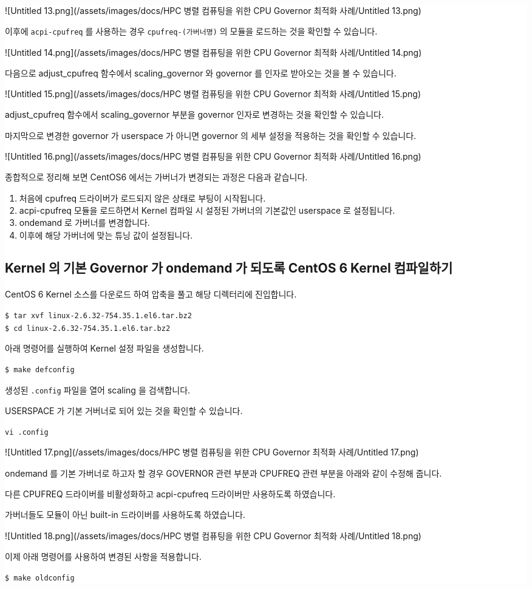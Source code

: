 ![Untitled 13.png](/assets/images/docs/HPC 병렬 컴퓨팅을 위한 CPU Governor 최적화 사례/Untitled 13.png)<br>

이후에 `acpi-cpufreq` 를 사용하는 경우 `cpufreq-(가버너명)` 의 모듈을 로드하는 것을 확인할 수 있습니다.

![Untitled 14.png](/assets/images/docs/HPC 병렬 컴퓨팅을 위한 CPU Governor 최적화 사례/Untitled 14.png)<br>

다음으로 adjust\_cpufreq 함수에서 scaling\_governor 와 governor 를 인자로 받아오는 것을 볼 수 있습니다.

![Untitled 15.png](/assets/images/docs/HPC 병렬 컴퓨팅을 위한 CPU Governor 최적화 사례/Untitled 15.png)<br>

adjust\_cpufreq 함수에서 scaling\_governor 부분을 governor 인자로 변경하는 것을 확인할 수 있습니다.

마지막으로 변경한 governor 가 userspace 가 아니면 governor 의 세부 설정을 적용하는 것을 확인할 수 있습니다.

![Untitled 16.png](/assets/images/docs/HPC 병렬 컴퓨팅을 위한 CPU Governor 최적화 사례/Untitled 16.png)<br>

종합적으로 정리해 보면 CentOS6 에서는 가버너가 변경되는 과정은 다음과 같습니다.

1. 처음에 cpufreq 드라이버가 로드되지 않은 상태로 부팅이 시작됩니다.
2. acpi-cpufreq 모듈을 로드하면서 Kernel 컴파일 시 설정된 가버너의 기본값인 userspace 로 설정됩니다.
3. ondemand 로 가버너를 변경합니다.
4. 이후에 해당 가버너에 맞는 튜닝 값이 설정됩니다.

## Kernel 의 기본 Governor 가 ondemand 가 되도록 CentOS 6 Kernel 컴파일하기

CentOS 6 Kernel 소스를 다운로드 하여 압축을 풀고 해당 디렉터리에 진입합니다.

``` bash
$ tar xvf linux-2.6.32-754.35.1.el6.tar.bz2
$ cd linux-2.6.32-754.35.1.el6.tar.bz2
```

아래 명령어를 실행하여 Kernel 설정 파일을 생성합니다.

``` bash
$ make defconfig
```

생성된 `.config` 파일을 열어 scaling 을 검색합니다.

USERSPACE 가 기본 거버너로 되어 있는 것을 확인할 수 있습니다.

`vi .config`

![Untitled 17.png](/assets/images/docs/HPC 병렬 컴퓨팅을 위한 CPU Governor 최적화 사례/Untitled 17.png)<br>

ondemand 를 기본 가버너로 하고자 할 경우 GOVERNOR 관련 부분과 CPUFREQ 관련 부분을 아래와 같이 수정해 줍니다.

다른 CPUFREQ 드라이버를 비활성화하고 acpi-cpufreq 드라이버만 사용하도록 하였습니다.

가버너들도 모듈이 아닌 built-in 드라이버를 사용하도록 하였습니다.

![Untitled 18.png](/assets/images/docs/HPC 병렬 컴퓨팅을 위한 CPU Governor 최적화 사례/Untitled 18.png)<br>

이제 아래 명령어를 사용하여 변경된 사항을 적용합니다.

``` bash
$ make oldconfig
```
